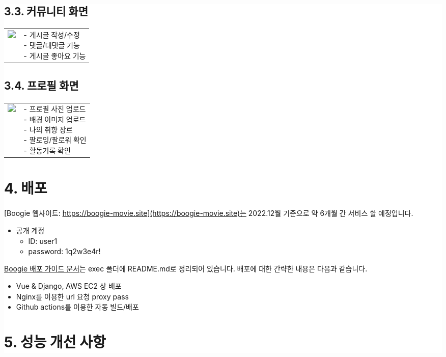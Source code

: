 ## 3.3. 커뮤니티 화면

<table>
  <tr>
    <td align="center">
      <img src ="./assets/community_page.gif" width=500>
    </td>
    <td align="left">
    - 게시글 작성/수정<br/>
    - 댓글/대댓글 기능<br/>
    - 게시글 좋아요 기능<br/>
    </td>
  </tr>
</table>

## 3.4. 프로필 화면

<table>
  <tr>
    <td align="center">
      <img src ="./assets/profile_page.gif" width=500>
    </td>
    <td align="left">
    - 프로필 사진 업로드<br/>
    - 배경 이미지 업로드<br/>
    - 나의 취향 장르<br/>
    - 팔로잉/팔로워 확인<br/>
    - 활동기록 확인<br/>
    </td>
  </tr>
</table>

# 4. 배포

[Boogie 웹사이트: https://boogie-movie.site](https://boogie-movie.site)는 2022.12월 기준으로 약 6개월 간 서비스 할 예정입니다.

- 공개 계정
  - ID: user1
  - password: 1q2w3e4r!

[Boogie 배포 가이드 문서](https://byongho96.github.io/TIL/posts/DevOps/django_and_vue_with_ssh_actions/)는 exec 폴더에 README.md로 정리되어 있습니다. 배포에 대한 간략한 내용은 다음과 같습니다.

- Vue & Django, AWS EC2 상 배포
- Nginx를 이용한 url 요청 proxy pass
- Github actions를 이용한 자동 빌드/배포

# 5. 성능 개선 사항
